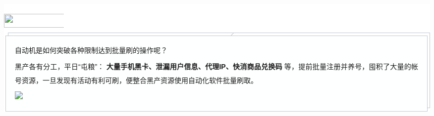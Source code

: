 </span>
</strong>
</strong>
<section class="" style="max-width: 100%;vertical-align: middle;display: inline-block;box-sizing: border-box;overflow: hidden !important;">
</section>
</section>
</section>
<section class="xEditor">
<section class="Powered-by-XIUMI V5" powered-by="xigua" style="box-sizing: border-box;">
<section class="" style="box-sizing: border-box;">
<section class="" style="max-width: 100%;vertical-align: middle;display: inline-block;width: 120.891px;box-sizing: border-box;overflow: hidden !important;">
<img class="" data-copyright="0" data-cropselx1="0" data-cropselx2="121" data-cropsely1="0" data-cropsely2="28" data-ratio="0.1334723670490094" data-src="" data-type="png" data-w="959" src="{{ '/img/kEQaY0b2qU00NhCuqbvazwICJskdmtGLmgqIiaEYmB2FvfthQ2qj2iaa2nbiaqfjM5PM7LQ2yhck5eTdKoicBeUrqg.png' | prepend: site.img | replace: '//','/' }}" style="height: 28px;vertical-align: middle;width: 210px;box-sizing: border-box;"/>
</section>
</section>
</section>
</section>
</section>
</section>
</section>
<section class="Powered-by-XIUMI V5" powered-by="xigua" style="box-sizing: border-box;">
<section class="" style="margin-top: 10px;margin-bottom: 10px;box-sizing: border-box;">
<section class="" style="padding-bottom: 8px;padding-left: 8px;box-sizing: border-box;">
<section style="border-width: 1px;border-style: solid;border-color: rgb(192, 200, 209);box-sizing: border-box;">
<section style="margin-bottom: 4px;height: 8px;width: 455px;border-right: 1px solid rgb(192, 200, 209);transform: rotate(45deg);transform-origin: right top 0px;border-top-color: rgb(192, 200, 209);border-bottom-color: rgb(192, 200, 209);border-left-color: rgb(192, 200, 209);box-sizing: border-box;">
</section>
<section class="" style="margin: -7px 4px -8px -6px;padding: 10px;background-color: rgb(254, 255, 255);border-width: 1px;border-style: solid;border-color: rgb(192, 200, 209);box-sizing: border-box;">
<section class="Powered-by-XIUMI V5" powered-by="xigua" style="box-sizing: border-box;">
<section class="" style="box-sizing: border-box;">
<section class="" style="text-align: justify;box-sizing: border-box;">
<p style="margin: 5px 8px;box-sizing: border-box;line-height: 2em;">
<span style="font-family: 微软雅黑, sans-serif;">
                    自动机是如何突破各种限制达到批量刷的操作呢？
                   </span>
</p>
<p style="margin: 5px 8px;box-sizing: border-box;line-height: 2em;">
<span style="font-family: 微软雅黑, sans-serif;text-indent: 32px;">
                    黑产各有分工，平日“屯粮”：
                   </span>
<strong style="font-family: 微软雅黑, sans-serif;text-indent: 32px;">
                    大量手机黑卡、泄漏用户信息、代理IP、快消商品兑换码
                   </strong>
<span style="font-family: 微软雅黑, sans-serif;text-indent: 32px;">
                    等，提前批量注册并养号，囤积了大量的帐号资源，一旦发现有活动有利可刷，便整合黑产资源使用自动化软件批量刷取。
                   </span>
</p>
<p style="margin: 5px 8px;box-sizing: border-box;line-height: 2em;">
<span style="font-family: 微软雅黑, sans-serif;">
<span style="text-indent: 32px;">
<img class="" data-backh="323" data-backw="512" data-before-oversubscription-url="https://mmbiz.qpic.cn/mmbiz_png/kEQaY0b2qU26KJPp0Gyn49twibSNgiaCPHK7o5AkVAAHVx6WPAvCINcy3pKw4jgicz57bj0UF0VyHTefFW6Knb9Hg/640?wx_fmt=png" data-copyright="0" data-ratio="0.6310096153846154" data-s="300,640" data-src="" data-type="png" data-w="832" src="{{ '/img/kEQaY0b2qU26KJPp0Gyn49twibSNgiaCPHK7o5AkVAAHVx6WPAvCINcy3pKw4jgicz57bj0UF0VyHTefFW6Knb9Hg.png' | prepend: site.img | replace: '//','/' }}" style="font-family: sans-serif;text-align: center;width: 100%;height: auto;"/>
</span>
</span>
</p>
<p style="margin: 5px 8px;box-sizing: border-box;line-height: 2em;">
<strong>
<span style="font-family: 微软雅黑, sans-serif;">